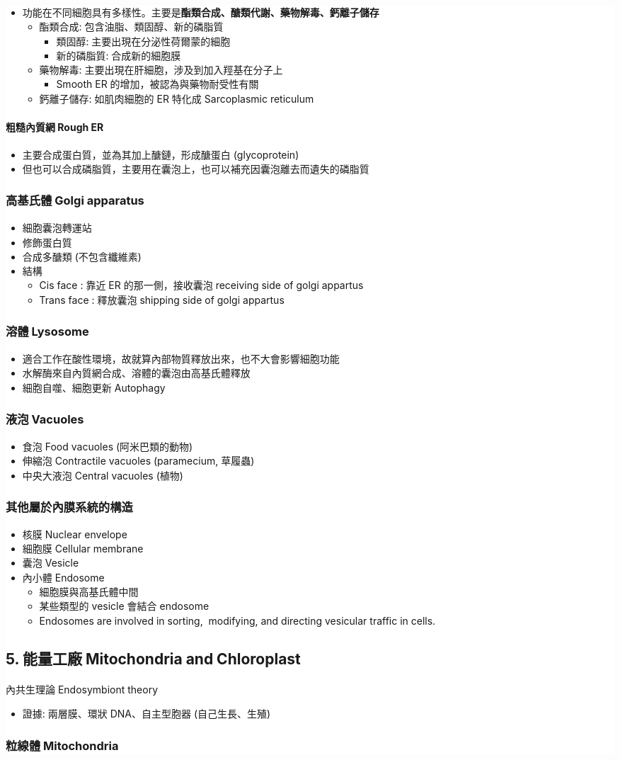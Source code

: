 - 功能在不同細胞具有多樣性。主要是**酯類合成、醣類代謝、藥物解毒、鈣離子儲存**
  - 酯類合成: 包含油脂、類固醇、新的磷脂質
    - 類固醇: 主要出現在分泌性荷爾蒙的細胞
    - 新的磷脂質: 合成新的細胞膜
  - 藥物解毒: 主要出現在肝細胞，涉及到加入羥基在分子上
    - Smooth ER 的增加，被認為與藥物耐受性有關
  - 鈣離子儲存: 如肌肉細胞的 ER 特化成 Sarcoplasmic reticulum

#### 粗糙內質網 Rough ER

- 主要合成蛋白質，並為其加上醣鏈，形成醣蛋白 (glycoprotein)
- 但也可以合成磷脂質，主要用在囊泡上，也可以補充因囊泡離去而遺失的磷脂質



### 高基氏體 Golgi apparatus

- 細胞囊泡轉運站
- 修飾蛋白質
- 合成多醣類 (不包含纖維素)
- 結構
  - Cis face : 靠近 ER 的那一側，接收囊泡 receiving side of golgi appartus
  - Trans face : 釋放囊泡 shipping side of golgi appartus

### 溶體 Lysosome

- 適合工作在酸性環境，故就算內部物質釋放出來，也不大會影響細胞功能
- 水解酶來自內質網合成、溶體的囊泡由高基氏體釋放
- 細胞自噬、細胞更新 Autophagy

### 液泡 Vacuoles

- 食泡 Food vacuoles (阿米巴類的動物)
- 伸縮泡 Contractile vacuoles (paramecium, 草履蟲)
- 中央大液泡 Central vacuoles (植物)

### 其他屬於內膜系統的構造

- 核膜 Nuclear envelope
- 細胞膜 Cellular membrane
- 囊泡 Vesicle
- 內小體 Endosome
  - 細胞膜與高基氏體中間
  - 某些類型的 vesicle 會結合 endosome
  - Endosomes are involved in sorting,  modifying, and directing vesicular traffic in cells.



## 5. 能量工廠 Mitochondria and Chloroplast

內共生理論 Endosymbiont theory
- 證據: 兩層膜、環狀 DNA、自主型胞器 (自己生長、生殖)

### 粒線體 Mitochondria
